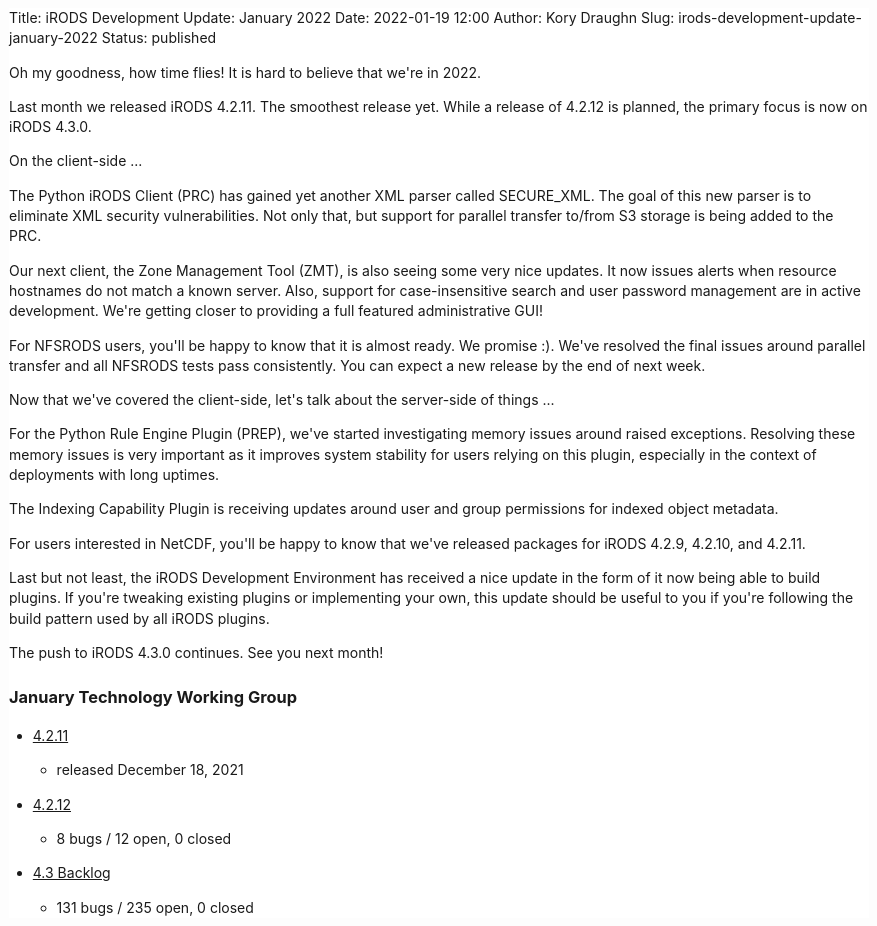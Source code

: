 Title: iRODS Development Update: January 2022
Date: 2022-01-19 12:00
Author: Kory Draughn
Slug: irods-development-update-january-2022
Status: published


Oh my goodness, how time flies! It is hard to believe that we're in 2022.

Last month we released iRODS 4.2.11. The smoothest release yet. While a release of 4.2.12 is planned, the primary focus is now on iRODS 4.3.0.

On the client-side ...

The Python iRODS Client (PRC) has gained yet another XML parser called SECURE_XML. The goal of this new parser is to eliminate XML security vulnerabilities. Not only that, but support for parallel transfer to/from S3 storage is being added to the PRC.

Our next client, the Zone Management Tool (ZMT), is also seeing some very nice updates. It now issues alerts when resource hostnames do not match a known server. Also, support for case-insensitive search and user password management are in active development. We're getting closer to providing a full featured administrative GUI!

For NFSRODS users, you'll be happy to know that it is almost ready. We promise :). We've resolved the final issues around parallel transfer and all NFSRODS tests pass consistently. You can expect a new release by the end of next week.

Now that we've covered the client-side, let's talk about the server-side of things ...

For the Python Rule Engine Plugin (PREP), we've started investigating memory issues around raised exceptions. Resolving these memory issues is very important as it improves system stability for users relying on this plugin, especially in the context of deployments with long uptimes.

The Indexing Capability Plugin is receiving updates around user and group permissions for indexed object metadata.

For users interested in NetCDF, you'll be happy to know that we've released packages for iRODS 4.2.9, 4.2.10, and 4.2.11.

Last but not least, the iRODS Development Environment has received a nice update in the form of it now being able to build plugins. If you're tweaking existing plugins or implementing your own, this update should be useful to you if you're following the build pattern used by all iRODS plugins.

The push to iRODS 4.3.0 continues. See you next month!


### January Technology Working Group

- [4.2.11](https://github.com/irods/irods/milestone/37)

    - released December 18, 2021

- [4.2.12](https://github.com/irods/irods/milestone/38)

    - 8 bugs / 12 open, 0 closed

- [4.3 Backlog](https://github.com/irods/irods/milestone/34)

    - 131 bugs / 235 open, 0 closed

